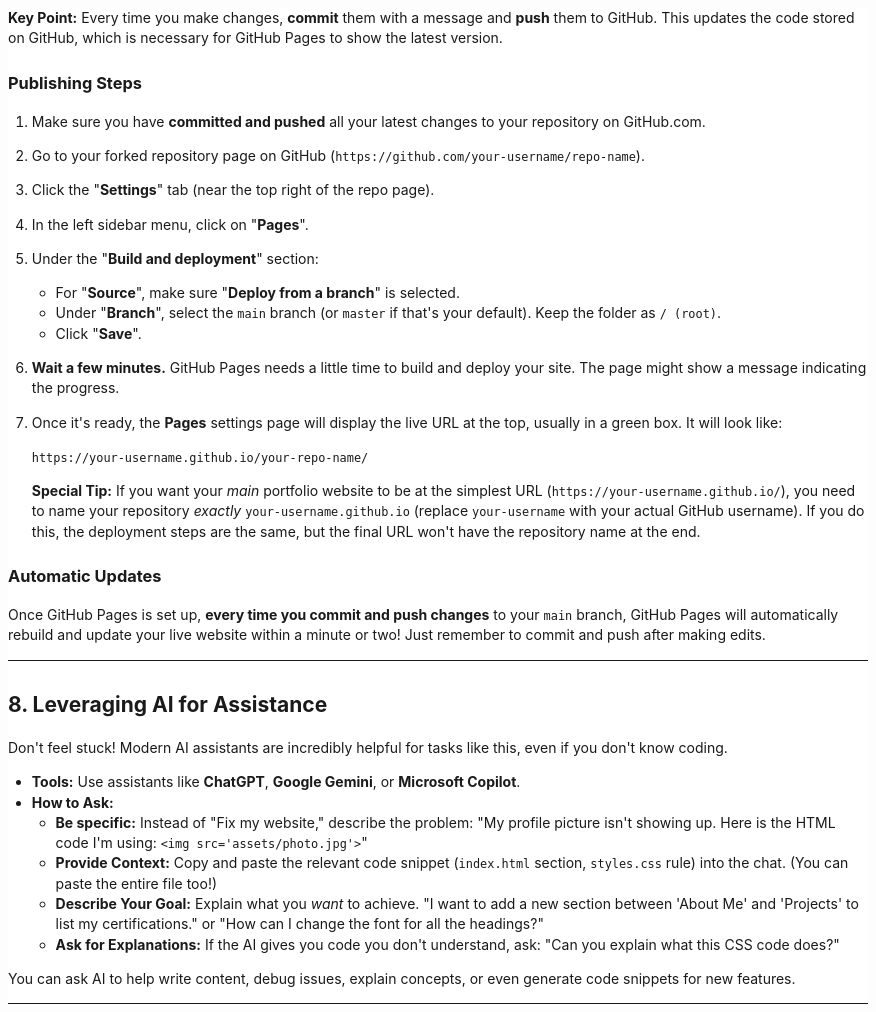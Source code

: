 **Key Point:** Every time you make changes, **commit** them with a message and **push** them to GitHub. This updates the code stored on GitHub, which is necessary for GitHub Pages to show the latest version.

### Publishing Steps

1.  Make sure you have **committed and pushed** all your latest changes to your repository on GitHub.com.
2.  Go to your forked repository page on GitHub (`https://github.com/your-username/repo-name`).
3.  Click the "**Settings**" tab (near the top right of the repo page).
4.  In the left sidebar menu, click on "**Pages**".
5.  Under the "**Build and deployment**" section:
    * For "**Source**", make sure "**Deploy from a branch**" is selected.
    * Under "**Branch**", select the `main` branch (or `master` if that's your default). Keep the folder as `/ (root)`.
    * Click "**Save**".
6.  **Wait a few minutes.** GitHub Pages needs a little time to build and deploy your site. The page might show a message indicating the progress.
7.  Once it's ready, the **Pages** settings page will display the live URL at the top, usually in a green box. It will look like:

    `https://your-username.github.io/your-repo-name/`

    **Special Tip:** If you want your *main* portfolio website to be at the simplest URL (`https://your-username.github.io/`), you need to name your repository *exactly* `your-username.github.io` (replace `your-username` with your actual GitHub username). If you do this, the deployment steps are the same, but the final URL won't have the repository name at the end.

### Automatic Updates
Once GitHub Pages is set up, **every time you commit and push changes** to your `main` branch, GitHub Pages will automatically rebuild and update your live website within a minute or two! Just remember to commit and push after making edits.

---

## 8. Leveraging AI for Assistance

Don't feel stuck! Modern AI assistants are incredibly helpful for tasks like this, even if you don't know coding.

* **Tools:** Use assistants like **ChatGPT**, **Google Gemini**, or **Microsoft Copilot**.
* **How to Ask:**
    * **Be specific:** Instead of "Fix my website," describe the problem: "My profile picture isn't showing up. Here is the HTML code I'm using: `<img src='assets/photo.jpg'>`"
    * **Provide Context:** Copy and paste the relevant code snippet (`index.html` section, `styles.css` rule) into the chat. (You can paste the entire file too!)
    * **Describe Your Goal:** Explain what you *want* to achieve. "I want to add a new section between 'About Me' and 'Projects' to list my certifications." or "How can I change the font for all the headings?"
    * **Ask for Explanations:** If the AI gives you code you don't understand, ask: "Can you explain what this CSS code does?"

You can ask AI to help write content, debug issues, explain concepts, or even generate code snippets for new features.

---